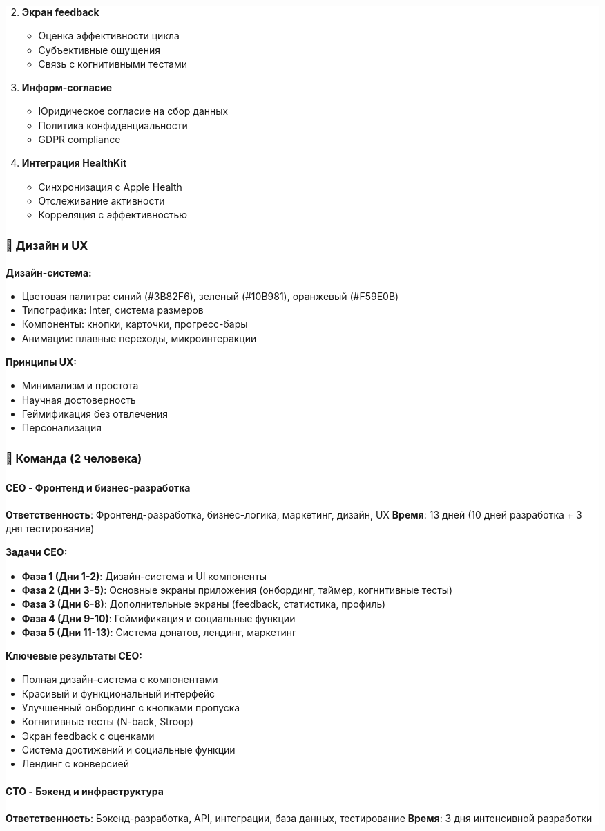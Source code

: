 2. **Экран feedback**
   - Оценка эффективности цикла
   - Субъективные ощущения
   - Связь с когнитивными тестами

3. **Информ-согласие**
   - Юридическое согласие на сбор данных
   - Политика конфиденциальности
   - GDPR compliance

4. **Интеграция HealthKit**
   - Синхронизация с Apple Health
   - Отслеживание активности
   - Корреляция с эффективностью

### 🎨 Дизайн и UX
**Дизайн-система:**
- Цветовая палитра: синий (#3B82F6), зеленый (#10B981), оранжевый (#F59E0B)
- Типографика: Inter, система размеров
- Компоненты: кнопки, карточки, прогресс-бары
- Анимации: плавные переходы, микроинтеракции

**Принципы UX:**
- Минимализм и простота
- Научная достоверность
- Геймификация без отвлечения
- Персонализация

### 👥 Команда (2 человека)

#### CEO - Фронтенд и бизнес-разработка
**Ответственность**: Фронтенд-разработка, бизнес-логика, маркетинг, дизайн, UX
**Время**: 13 дней (10 дней разработка + 3 дня тестирование)

**Задачи CEO:**
- **Фаза 1 (Дни 1-2)**: Дизайн-система и UI компоненты
- **Фаза 2 (Дни 3-5)**: Основные экраны приложения (онбординг, таймер, когнитивные тесты)
- **Фаза 3 (Дни 6-8)**: Дополнительные экраны (feedback, статистика, профиль)
- **Фаза 4 (Дни 9-10)**: Геймификация и социальные функции
- **Фаза 5 (Дни 11-13)**: Система донатов, лендинг, маркетинг

**Ключевые результаты CEO:**
- Полная дизайн-система с компонентами
- Красивый и функциональный интерфейс
- Улучшенный онбординг с кнопками пропуска
- Когнитивные тесты (N-back, Stroop)
- Экран feedback с оценками
- Система достижений и социальные функции
- Лендинг с конверсией

#### CTO - Бэкенд и инфраструктура
**Ответственность**: Бэкенд-разработка, API, интеграции, база данных, тестирование
**Время**: 3 дня интенсивной разработки
